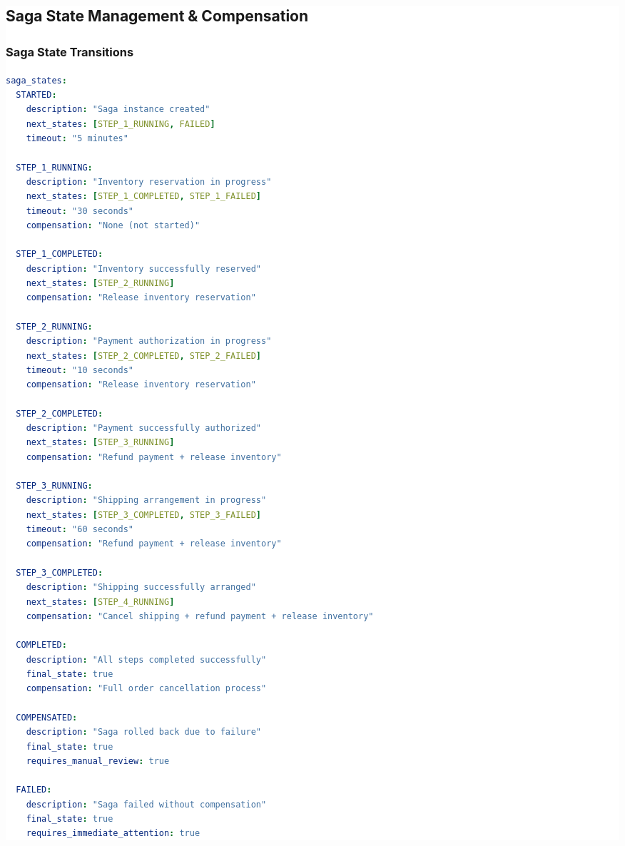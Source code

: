 ## Saga State Management & Compensation

### Saga State Transitions

```yaml
saga_states:
  STARTED:
    description: "Saga instance created"
    next_states: [STEP_1_RUNNING, FAILED]
    timeout: "5 minutes"

  STEP_1_RUNNING:
    description: "Inventory reservation in progress"
    next_states: [STEP_1_COMPLETED, STEP_1_FAILED]
    timeout: "30 seconds"
    compensation: "None (not started)"

  STEP_1_COMPLETED:
    description: "Inventory successfully reserved"
    next_states: [STEP_2_RUNNING]
    compensation: "Release inventory reservation"

  STEP_2_RUNNING:
    description: "Payment authorization in progress"
    next_states: [STEP_2_COMPLETED, STEP_2_FAILED]
    timeout: "10 seconds"
    compensation: "Release inventory reservation"

  STEP_2_COMPLETED:
    description: "Payment successfully authorized"
    next_states: [STEP_3_RUNNING]
    compensation: "Refund payment + release inventory"

  STEP_3_RUNNING:
    description: "Shipping arrangement in progress"
    next_states: [STEP_3_COMPLETED, STEP_3_FAILED]
    timeout: "60 seconds"
    compensation: "Refund payment + release inventory"

  STEP_3_COMPLETED:
    description: "Shipping successfully arranged"
    next_states: [STEP_4_RUNNING]
    compensation: "Cancel shipping + refund payment + release inventory"

  COMPLETED:
    description: "All steps completed successfully"
    final_state: true
    compensation: "Full order cancellation process"

  COMPENSATED:
    description: "Saga rolled back due to failure"
    final_state: true
    requires_manual_review: true

  FAILED:
    description: "Saga failed without compensation"
    final_state: true
    requires_immediate_attention: true
```
